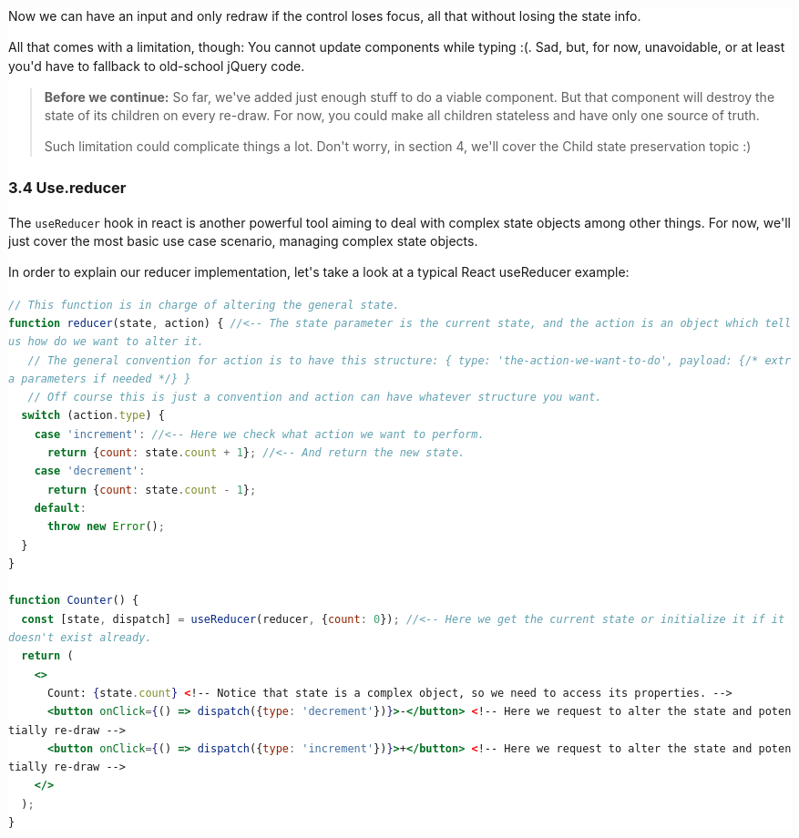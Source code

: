 Now we can have an input and only redraw if the control loses focus, all that without losing the state info.

All that comes with a limitation, though: You cannot update components while typing :(. Sad, but, for now, unavoidable, or at least you'd have to fallback to old-school jQuery code.

> **Before we continue:** So far, we've added just enough stuff to do a viable component. But that component will destroy the state of its children on every re-draw. For now, you could make all children stateless and have only one source of truth.
> 
> Such limitation could complicate things a lot. Don't worry, in section 4, we'll cover the Child state preservation topic :)   

### 3.4 Use.reducer

The `useReducer` hook in react is another powerful tool aiming to deal with complex state objects among other things. For now, we'll just cover the most basic use case scenario, managing complex state objects.

In order to explain our reducer implementation, let's take a look at a typical React useReducer example:

```jsx
// This function is in charge of altering the general state.
function reducer(state, action) { //<-- The state parameter is the current state, and the action is an object which tell us how do we want to alter it.
   // The general convention for action is to have this structure: { type: 'the-action-we-want-to-do', payload: {/* extra parameters if needed */} }
   // Off course this is just a convention and action can have whatever structure you want.
  switch (action.type) {
    case 'increment': //<-- Here we check what action we want to perform.
      return {count: state.count + 1}; //<-- And return the new state.
    case 'decrement':
      return {count: state.count - 1};
    default:
      throw new Error();
  }
}

function Counter() {
  const [state, dispatch] = useReducer(reducer, {count: 0}); //<-- Here we get the current state or initialize it if it doesn't exist already.
  return (
    <>
      Count: {state.count} <!-- Notice that state is a complex object, so we need to access its properties. --> 
      <button onClick={() => dispatch({type: 'decrement'})}>-</button> <!-- Here we request to alter the state and potentially re-draw -->
      <button onClick={() => dispatch({type: 'increment'})}>+</button> <!-- Here we request to alter the state and potentially re-draw -->
    </>
  );
}
``` 
